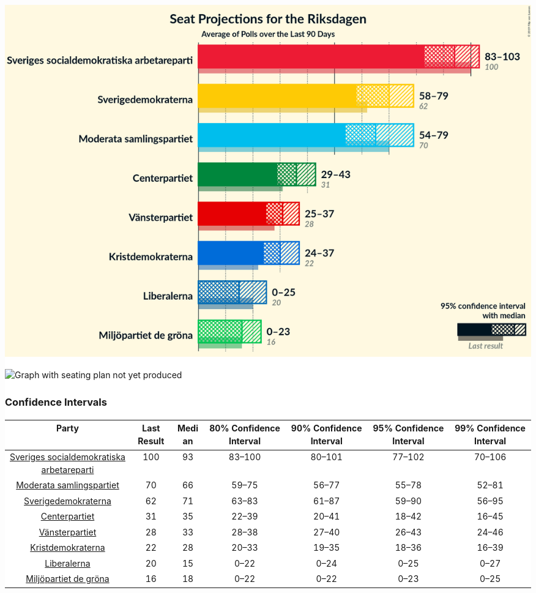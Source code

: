 ![Graph with seats not yet produced](average--seats.png "Seats")

![Graph with seating plan not yet produced](average--seating-plan.png "Seating Plan")

### Confidence Intervals

| Party | Last Result | Median | 80% Confidence Interval | 90% Confidence Interval | 95% Confidence Interval | 99% Confidence Interval |
|:-----:|:-----------:|:------:|:-----------------------:|:-----------------------:|:-----------------------:|:-----------------------:|
| <a href="#sveriges-socialdemokratiska-arbetareparti">Sveriges socialdemokratiska arbetareparti</a> | 100 | 93 | 83–100 |80–101 | 77–102 | 70–106 |
| <a href="#moderata-samlingspartiet">Moderata samlingspartiet</a> | 70 | 66 | 59–75 |56–77 | 55–78 | 52–81 |
| <a href="#sverigedemokraterna">Sverigedemokraterna</a> | 62 | 71 | 63–83 |61–87 | 59–90 | 56–95 |
| <a href="#centerpartiet">Centerpartiet</a> | 31 | 35 | 22–39 |20–41 | 18–42 | 16–45 |
| <a href="#vänsterpartiet">Vänsterpartiet</a> | 28 | 33 | 28–38 |27–40 | 26–43 | 24–46 |
| <a href="#kristdemokraterna">Kristdemokraterna</a> | 22 | 28 | 20–33 |19–35 | 18–36 | 16–39 |
| <a href="#liberalerna">Liberalerna</a> | 20 | 15 | 0–22 |0–24 | 0–25 | 0–27 |
| <a href="#miljöpartiet-de-gröna">Miljöpartiet de gröna</a> | 16 | 18 | 0–22 |0–22 | 0–23 | 0–25 |
